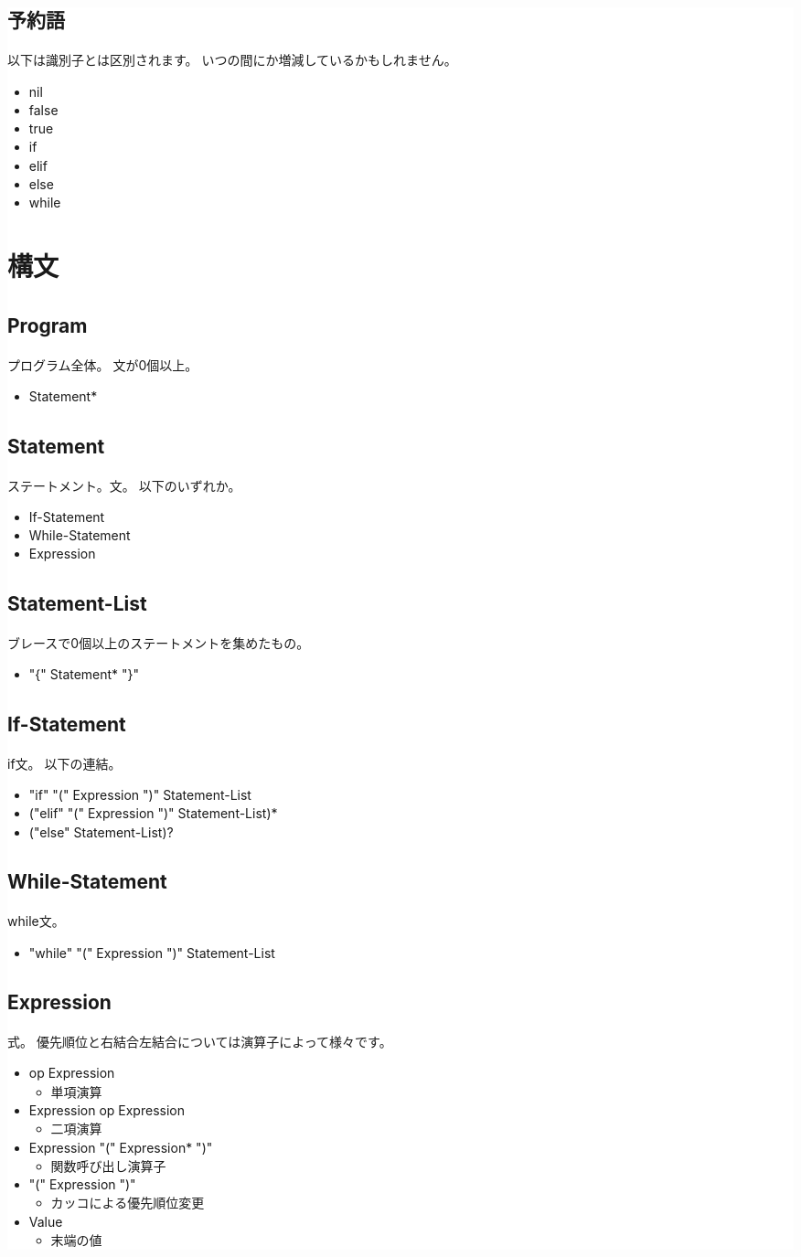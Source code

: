 ## 予約語
以下は識別子とは区別されます。
いつの間にか増減しているかもしれません。
* nil
* false
* true
* if
* elif
* else
* while


# 構文

## Program
プログラム全体。
文が0個以上。
* Statement*

## Statement
ステートメント。文。
以下のいずれか。
* If-Statement
* While-Statement
* Expression

## Statement-List
ブレースで0個以上のステートメントを集めたもの。
* "{" Statement* "}"

## If-Statement
if文。
以下の連結。
* "if" "(" Expression ")" Statement-List
* ("elif" "(" Expression ")" Statement-List)*
* ("else" Statement-List)?

## While-Statement
while文。
* "while" "(" Expression ")" Statement-List

## Expression
式。
優先順位と右結合左結合については演算子によって様々です。
* op Expression
    * 単項演算
* Expression op Expression
    * 二項演算
* Expression "(" Expression* ")"
    * 関数呼び出し演算子
* "(" Expression ")"
    * カッコによる優先順位変更
* Value
    * 末端の値
